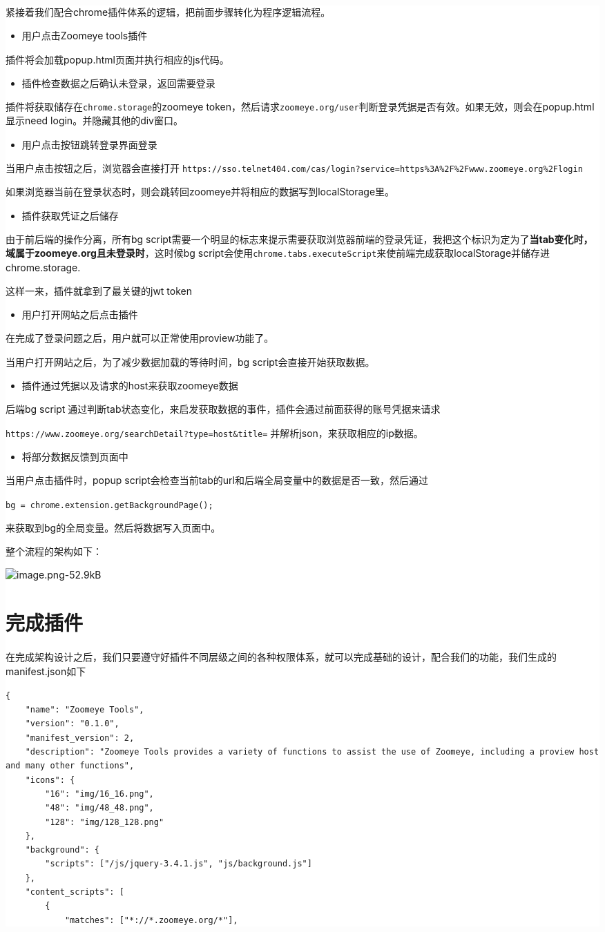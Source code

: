 紧接着我们配合chrome插件体系的逻辑，把前面步骤转化为程序逻辑流程。

- 用户点击Zoomeye tools插件

插件将会加载popup.html页面并执行相应的js代码。

- 插件检查数据之后确认未登录，返回需要登录

插件将获取储存在`chrome.storage`的zoomeye token，然后请求`zoomeye.org/user`判断登录凭据是否有效。如果无效，则会在popup.html显示need login。并隐藏其他的div窗口。

- 用户点击按钮跳转登录界面登录

当用户点击按钮之后，浏览器会直接打开
`https://sso.telnet404.com/cas/login?service=https%3A%2F%2Fwww.zoomeye.org%2Flogin`

如果浏览器当前在登录状态时，则会跳转回zoomeye并将相应的数据写到localStorage里。

- 插件获取凭证之后储存

由于前后端的操作分离，所有bg script需要一个明显的标志来提示需要获取浏览器前端的登录凭证，我把这个标识为定为了**当tab变化时，域属于zoomeye.org且未登录时**，这时候bg script会使用`chrome.tabs.executeScript`来使前端完成获取localStorage并储存进chrome.storage.

这样一来，插件就拿到了最关键的jwt token

- 用户打开网站之后点击插件

在完成了登录问题之后，用户就可以正常使用proview功能了。

当用户打开网站之后，为了减少数据加载的等待时间，bg script会直接开始获取数据。

- 插件通过凭据以及请求的host来获取zoomeye数据

后端bg script 通过判断tab状态变化，来启发获取数据的事件，插件会通过前面获得的账号凭据来请求

`https://www.zoomeye.org/searchDetail?type=host&title=`
并解析json，来获取相应的ip数据。

- 将部分数据反馈到页面中

当用户点击插件时，popup script会检查当前tab的url和后端全局变量中的数据是否一致，然后通过
```
bg = chrome.extension.getBackgroundPage();
```
来获取到bg的全局变量。然后将数据写入页面中。

整个流程的架构如下：

![image.png-52.9kB][5]

# 完成插件

在完成架构设计之后，我们只要遵守好插件不同层级之间的各种权限体系，就可以完成基础的设计，配合我们的功能，我们生成的manifest.json如下

```
{
	"name": "Zoomeye Tools",
	"version": "0.1.0",
	"manifest_version": 2,
	"description": "Zoomeye Tools provides a variety of functions to assist the use of Zoomeye, including a proview host and many other functions",
	"icons": {
		"16": "img/16_16.png",
		"48": "img/48_48.png",
		"128": "img/128_128.png"
	},
	"background": {
		"scripts": ["/js/jquery-3.4.1.js", "js/background.js"]
	},
	"content_scripts": [
		{
			"matches": ["*://*.zoomeye.org/*"],
```

[1]: http://static.zybuluo.com/LoRexxar/zlzcbjzsktu3w7bzrc39bbwt/image.png
[2]: http://static.zybuluo.com/LoRexxar/f7hdw9wo78ge7vsrguf85j4a/image.png
[3]: http://static.zybuluo.com/LoRexxar/qtabc0opzlamj5ine2i2359f/image.png
[4]: http://static.zybuluo.com/LoRexxar/r5r5hn1k3m0iyvc582bd79p8/image.png
[5]: http://static.zybuluo.com/LoRexxar/bk36oiqgv9k2l95hdkebvs7y/image.png
[6]: http://static.zybuluo.com/LoRexxar/t2v2fbuacthi7yxvne81k67i/image.png